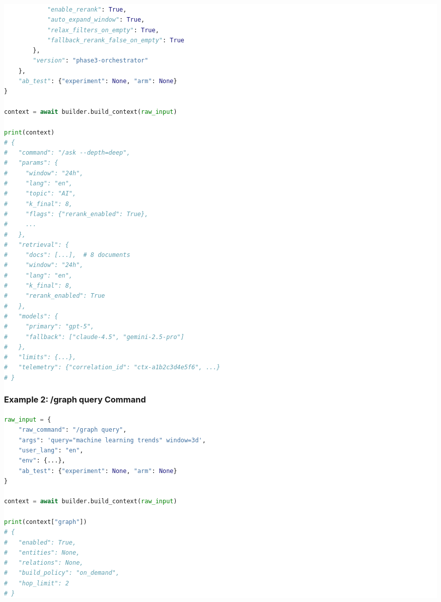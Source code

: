 ```python
            "enable_rerank": True,
            "auto_expand_window": True,
            "relax_filters_on_empty": True,
            "fallback_rerank_false_on_empty": True
        },
        "version": "phase3-orchestrator"
    },
    "ab_test": {"experiment": None, "arm": None}
}

context = await builder.build_context(raw_input)

print(context)
# {
#   "command": "/ask --depth=deep",
#   "params": {
#     "window": "24h",
#     "lang": "en",
#     "topic": "AI",
#     "k_final": 8,
#     "flags": {"rerank_enabled": True},
#     ...
#   },
#   "retrieval": {
#     "docs": [...],  # 8 documents
#     "window": "24h",
#     "lang": "en",
#     "k_final": 8,
#     "rerank_enabled": True
#   },
#   "models": {
#     "primary": "gpt-5",
#     "fallback": ["claude-4.5", "gemini-2.5-pro"]
#   },
#   "limits": {...},
#   "telemetry": {"correlation_id": "ctx-a1b2c3d4e5f6", ...}
# }
```

### Example 2: /graph query Command

```python
raw_input = {
    "raw_command": "/graph query",
    "args": 'query="machine learning trends" window=3d',
    "user_lang": "en",
    "env": {...},
    "ab_test": {"experiment": None, "arm": None}
}

context = await builder.build_context(raw_input)

print(context["graph"])
# {
#   "enabled": True,
#   "entities": None,
#   "relations": None,
#   "build_policy": "on_demand",
#   "hop_limit": 2
# }
```
